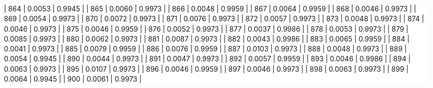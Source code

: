 | 864 | 0.0053 | 0.9945 |
| 865 | 0.0060 | 0.9973 |
| 866 | 0.0048 | 0.9959 |
| 867 | 0.0064 | 0.9959 |
| 868 | 0.0046 | 0.9973 |
| 869 | 0.0054 | 0.9973 |
| 870 | 0.0072 | 0.9973 |
| 871 | 0.0076 | 0.9973 |
| 872 | 0.0057 | 0.9973 |
| 873 | 0.0048 | 0.9973 |
| 874 | 0.0046 | 0.9973 |
| 875 | 0.0046 | 0.9959 |
| 876 | 0.0052 | 0.9973 |
| 877 | 0.0037 | 0.9986 |
| 878 | 0.0053 | 0.9973 |
| 879 | 0.0085 | 0.9973 |
| 880 | 0.0062 | 0.9973 |
| 881 | 0.0087 | 0.9973 |
| 882 | 0.0043 | 0.9986 |
| 883 | 0.0065 | 0.9959 |
| 884 | 0.0041 | 0.9973 |
| 885 | 0.0079 | 0.9959 |
| 886 | 0.0076 | 0.9959 |
| 887 | 0.0103 | 0.9973 |
| 888 | 0.0048 | 0.9973 |
| 889 | 0.0054 | 0.9945 |
| 890 | 0.0044 | 0.9973 |
| 891 | 0.0047 | 0.9973 |
| 892 | 0.0057 | 0.9959 |
| 893 | 0.0046 | 0.9986 |
| 894 | 0.0063 | 0.9973 |
| 895 | 0.0107 | 0.9973 |
| 896 | 0.0046 | 0.9959 |
| 897 | 0.0046 | 0.9973 |
| 898 | 0.0063 | 0.9973 |
| 899 | 0.0064 | 0.9945 |
| 900 | 0.0061 | 0.9973 |